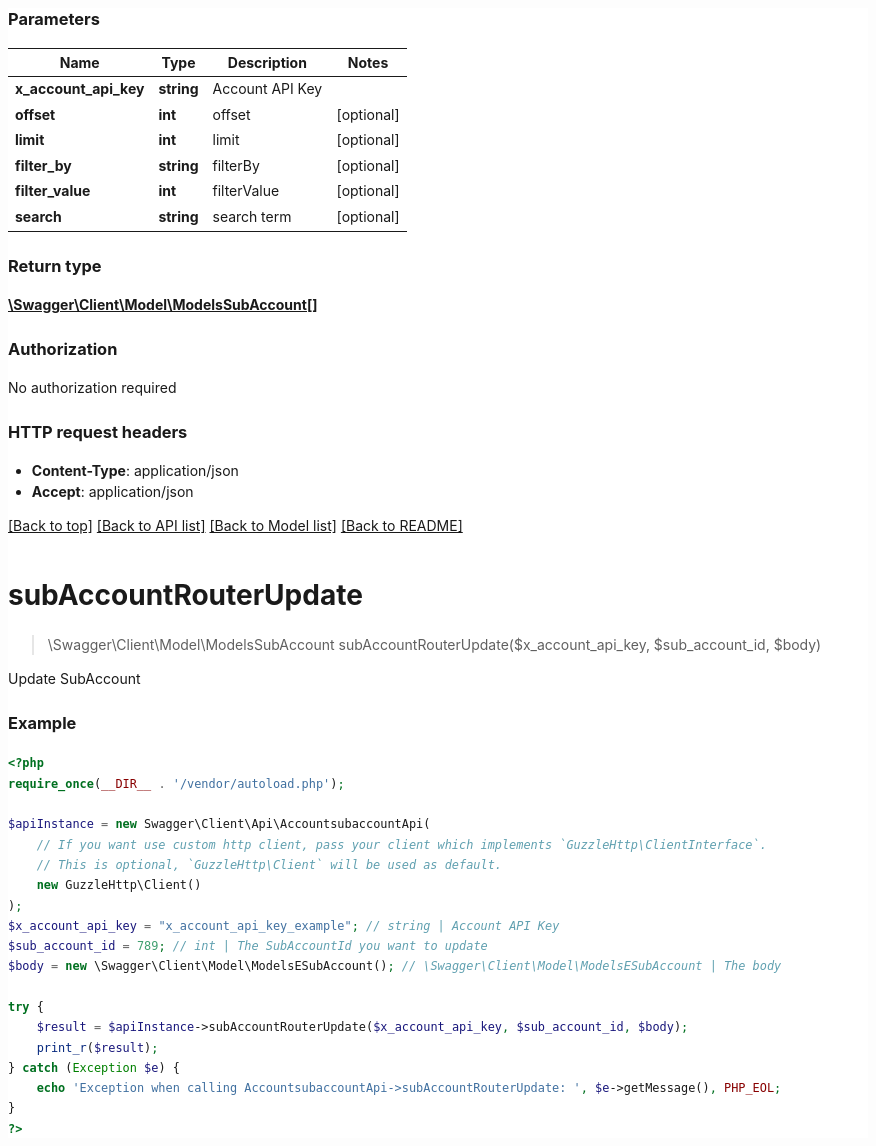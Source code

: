 ### Parameters

Name | Type | Description  | Notes
------------- | ------------- | ------------- | -------------
 **x_account_api_key** | **string**| Account API Key |
 **offset** | **int**| offset | [optional]
 **limit** | **int**| limit | [optional]
 **filter_by** | **string**| filterBy | [optional]
 **filter_value** | **int**| filterValue | [optional]
 **search** | **string**| search term | [optional]

### Return type

[**\Swagger\Client\Model\ModelsSubAccount[]**](../Model/ModelsSubAccount.md)

### Authorization

No authorization required

### HTTP request headers

 - **Content-Type**: application/json
 - **Accept**: application/json

[[Back to top]](#) [[Back to API list]](../../README.md#documentation-for-api-endpoints) [[Back to Model list]](../../README.md#documentation-for-models) [[Back to README]](../../README.md)

# **subAccountRouterUpdate**
> \Swagger\Client\Model\ModelsSubAccount subAccountRouterUpdate($x_account_api_key, $sub_account_id, $body)



Update SubAccount

### Example
```php
<?php
require_once(__DIR__ . '/vendor/autoload.php');

$apiInstance = new Swagger\Client\Api\AccountsubaccountApi(
    // If you want use custom http client, pass your client which implements `GuzzleHttp\ClientInterface`.
    // This is optional, `GuzzleHttp\Client` will be used as default.
    new GuzzleHttp\Client()
);
$x_account_api_key = "x_account_api_key_example"; // string | Account API Key
$sub_account_id = 789; // int | The SubAccountId you want to update
$body = new \Swagger\Client\Model\ModelsESubAccount(); // \Swagger\Client\Model\ModelsESubAccount | The body

try {
    $result = $apiInstance->subAccountRouterUpdate($x_account_api_key, $sub_account_id, $body);
    print_r($result);
} catch (Exception $e) {
    echo 'Exception when calling AccountsubaccountApi->subAccountRouterUpdate: ', $e->getMessage(), PHP_EOL;
}
?>
```
